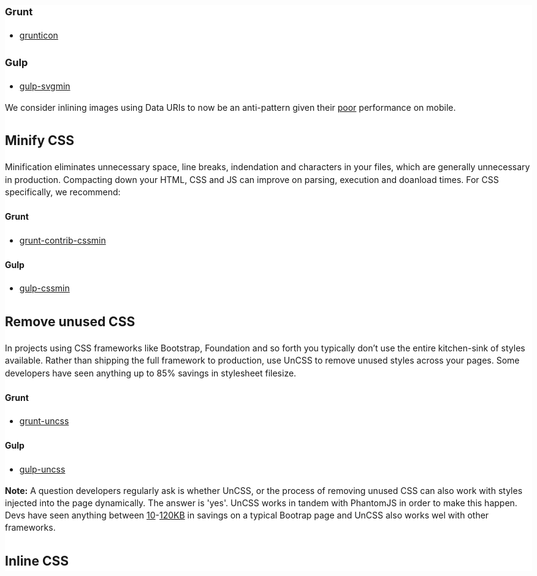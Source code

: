 ### Grunt

-   [grunticon](https://github.com/filamentgroup/grunticon)

### Gulp

-   [gulp-svgmin](https://www.npmjs.org/package/gulp-svgmin)

We consider inlining images using Data URIs to now be an anti-pattern
given their
[poor](http://www.mobify.com/blog/data-uris-are-slow-on-mobile/)
performance on mobile.

Minify CSS
----------

Minification eliminates unnecessary space, line breaks, indendation and
characters in your files, which are generally unnecessary in production.
Compacting down your HTML, CSS and JS can improve on parsing, execution
and doanload times. For CSS specifically, we recommend:

#### Grunt

-   [grunt-contrib-cssmin](https://github.com/gruntjs/grunt-contrib-cssmin)

#### Gulp

-   [gulp-cssmin](https://www.npmjs.org/package/gulp-cssmin)

Remove unused CSS
-----------------

In projects using CSS frameworks like Bootstrap, Foundation and so forth
you typically don’t use the entire kitchen-sink of styles available.
Rather than shipping the full framework to production, use UnCSS to
remove unused styles across your pages. Some developers have seen
anything up to 85% savings in stylesheet filesize.

#### Grunt

-   [grunt-uncss](https://github.com/addyosmani/grunt-uncss)

#### Gulp

-   [gulp-uncss](https://github.com/ben-eb/gulp-uncss)

**Note:** A question developers regularly ask is whether UnCSS, or the
process of removing unused CSS can also work with styles injected into
the page dynamically. The answer is 'yes'. UnCSS works in tandem with
PhantomJS in order to make this happen. Devs have seen anything between
[10](https://twitter.com/efexen/status/438672726996574209)-[120KB](https://twitter.com/thisbetom/status/432575411138998273)
in savings on a typical Bootrap page and UnCSS also works wel with other
frameworks.

Inline CSS
----------
